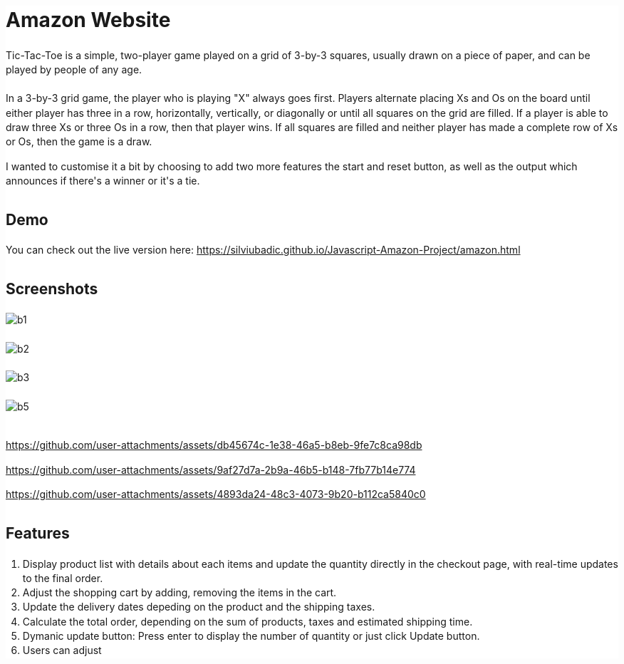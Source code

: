 

# Amazon Website
Tic-Tac-Toe is a simple, two-player game played on a grid of 3-by-3 squares, usually drawn on a piece of paper, and can be played by people of any age. <br><br>
In a 3-by-3 grid game, the player who is playing "X" always goes first. Players alternate placing Xs and Os on the board until either player has three in a row, horizontally, vertically, or diagonally or until all squares on the grid are filled. If a player is able to draw three Xs or three Os in a row, then that player wins. If all squares are filled and neither player has made a complete row of Xs or Os, then the game is a draw.

I wanted to customise it a bit by choosing to add two more features the start and reset button, as well as the output which announces if there's a winner or it's a tie.
## Demo
You can check out the live version here:
https://silviubadic.github.io/Javascript-Amazon-Project/amazon.html

## Screenshots
<img width="1050" alt="b1" src="https://github.com/user-attachments/assets/eeea8b0a-b6dc-432c-8e7c-274adb2063fa">
<br>
<br>
<img width="1050" alt="b2" src="https://github.com/user-attachments/assets/de1a634e-f9d2-4b13-b463-c64744e376bc">
<br>
<br>
<img width="1050" alt="b3" src="https://github.com/user-attachments/assets/feb23679-9f55-4258-a004-c3f13effe720">
<br>
<br>
<img width="1050" alt="b5" src="https://github.com/user-attachments/assets/19c1bcc7-1f74-4ee2-9ddd-23b69000858a">
<br>
<br>



https://github.com/user-attachments/assets/db45674c-1e38-46a5-b8eb-9fe7c8ca98db



https://github.com/user-attachments/assets/9af27d7a-2b9a-46b5-b148-7fb77b14e774



https://github.com/user-attachments/assets/4893da24-48c3-4073-9b20-b112ca5840c0



## Features
1. Display product list with details about each items and update the quantity directly in the checkout page, with real-time updates to the final order.
2. Adjust the shopping cart by adding, removing the items in the cart.
3. Update the delivery dates depeding on the product and the shipping taxes.
4. Calculate the total order, depending on the sum of products, taxes and estimated shipping time.
5. Dymanic update button: Press enter to display the number of quantity or just click Update button.
6. Users can adjust 
